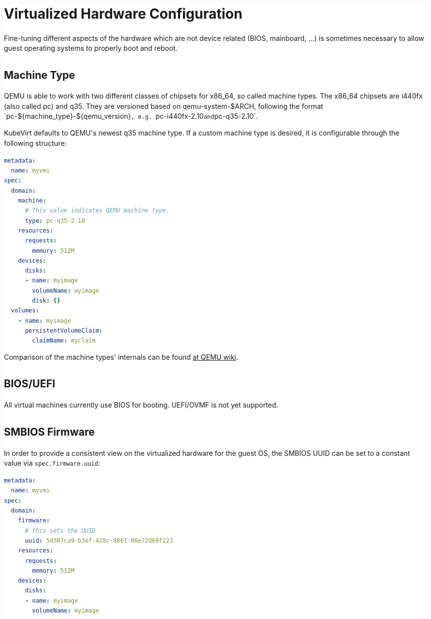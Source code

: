 # Virtualized Hardware Configuration

Fine-tuning different aspects of the hardware which are not device related \(BIOS, mainboard, ...\) is sometimes necessary to allow guest operating systems to properly boot and reboot.

## Machine Type

QEMU is able to work with two different classes of chipsets for x86\_64, so called machine types. The x86\_64 chipsets are i440fx \(also called pc\) and q35. They are versioned based on qemu-system-$ARCH, following the format `pc-${machine_type}-${qemu_version}`, e.g. `pc-i440fx-2.10` and `pc-q35-2.10`.

KubeVirt defaults to QEMU's newest q35 machine type. If a custom machine type is desired, it is configurable through the following structure:

```yaml
metadata:
  name: myvmi
spec:
  domain:
    machine:
      # This value indicates QEMU machine type.
      type: pc-q35-2.10
    resources:
      requests:
        memory: 512M
    devices:
      disks:
      - name: myimage
        volumeName: myimage
        disk: {}
  volumes:
    - name: myimage
      persistentVolumeClaim:
        claimName: myclaim
```

Comparison of the machine types' internals can be found [at QEMU wiki](https://wiki.qemu.org/Features/Q35).

## BIOS/UEFI

All virtual machines currently use BIOS for booting. UEFI/OVMF is not yet supported.

## SMBIOS Firmware

In order to provide a consistent view on the virtualized hardware for the guest OS, the SMBIOS UUID can be set to a constant value via `spec.firmware.uuid`:

```yaml
metadata:
  name: myvmi
spec:
  domain:
    firmware:
      # this sets the UUID
      uuid: 5d307ca9-b3ef-428c-8861-06e72d69f223
    resources:
      requests:
        memory: 512M
    devices:
      disks:
      - name: myimage
        volumeName: myimage
```